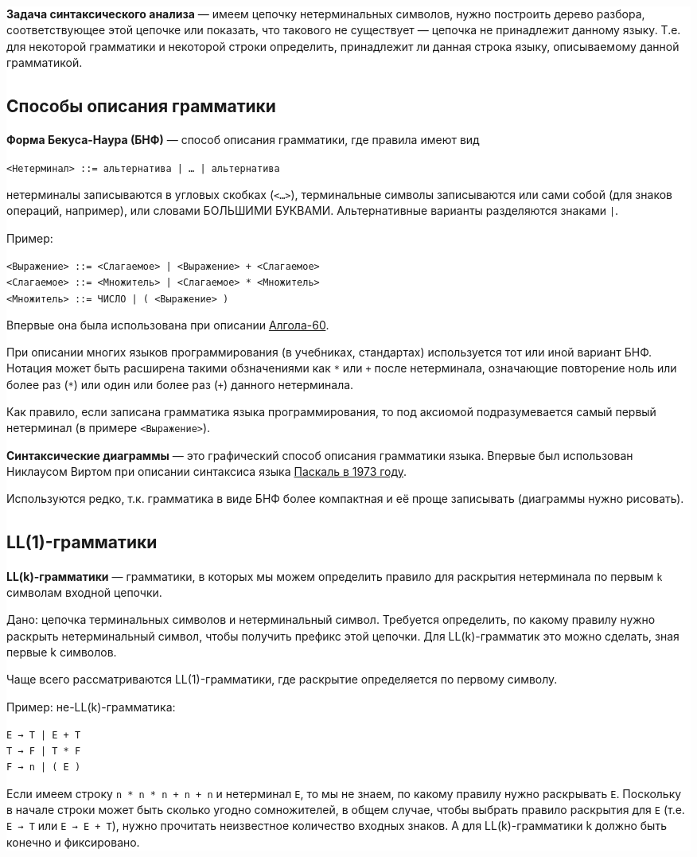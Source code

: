 **Задача синтаксического анализа** — имеем цепочку нетерминальных символов,
нужно построить дерево разбора, соответствующее этой цепочке или показать,
что такового не существует — цепочка не принадлежит данному языку.
Т.е. для некоторой грамматики и некоторой строки определить, принадлежит ли
данная строка языку, описываемому данной грамматикой.

Способы описания грамматики
---------------------------
**Форма Бекуса-Наура (БНФ)** — способ описания грамматики, где правила имеют вид

    <Нетерминал> ::= альтернатива | … | альтернатива

нетерминалы записываются в угловых скобках (`<…>`), терминальные символы
записываются или сами собой (для знаков операций, например), или словами
БОЛЬШИМИ БУКВАМИ. Альтернативные варианты разделяются знаками `|`.

Пример:

    <Выражение> ::= <Слагаемое> | <Выражение> + <Слагаемое>
    <Слагаемое> ::= <Множитель> | <Слагаемое> * <Множитель>
    <Множитель> ::= ЧИСЛО | ( <Выражение> )

Впервые она была использована при описании [Алгола-60][A60].

При описании многих языков программирования (в учебниках, стандартах) используется
тот или иной вариант БНФ. Нотация может быть расширена такими обзначениями как
`*` или `+` после нетерминала, означающие повторение ноль или более раз (`*`)
или один или более раз (`+`) данного нетерминала.

Как правило, если записана грамматика языка программирования, то под аксиомой
подразумевается самый первый нетерминал (в примере `<Выражение>`).

**Синтаксические диаграммы** — это графический способ описания грамматики языка.
Впервые был использован Никлаусом Виртом при описании синтаксиса языка [Паскаль
в 1973 году][P73].

Используются редко, т.к. грамматика в виде БНФ более компактная и её проще
записывать (диаграммы нужно рисовать).

LL(1)-грамматики
----------------
**LL(k)-грамматики** — грамматики, в которых мы можем определить правило для
раскрытия нетерминала по первым `k` символам входной цепочки.

Дано: цепочка терминальных символов и нетерминальный символ. Требуется определить,
по какому правилу нужно раскрыть нетерминальный символ, чтобы получить префикс
этой цепочки. Для LL(k)-грамматик это можно сделать, зная первые k символов.

Чаще всего рассматриваются LL(1)-грамматики, где раскрытие определяется по первому
символу.

Пример: не-LL(k)-грамматика:

    E → T | E + T
    T → F | T * F
    F → n | ( E )

Если имеем строку `n * n * n + n + n` и нетерминал `E`, то мы не знаем, по какому
правилу нужно раскрывать `E`. Поскольку в начале строки может быть сколько
угодно сомножителей, в общем случае, чтобы выбрать правило раскрытия для `E`
(т.е. `E → T` или `E → E + T`), нужно прочитать неизвестное количество входных
знаков. А для LL(k)-грамматики k должно быть конечно и фиксировано.


[A60]: appendix/Algol60-RevisedReport.pdf
[P73]: appendix/The_Programming_Language_Pascal_1973.pdf